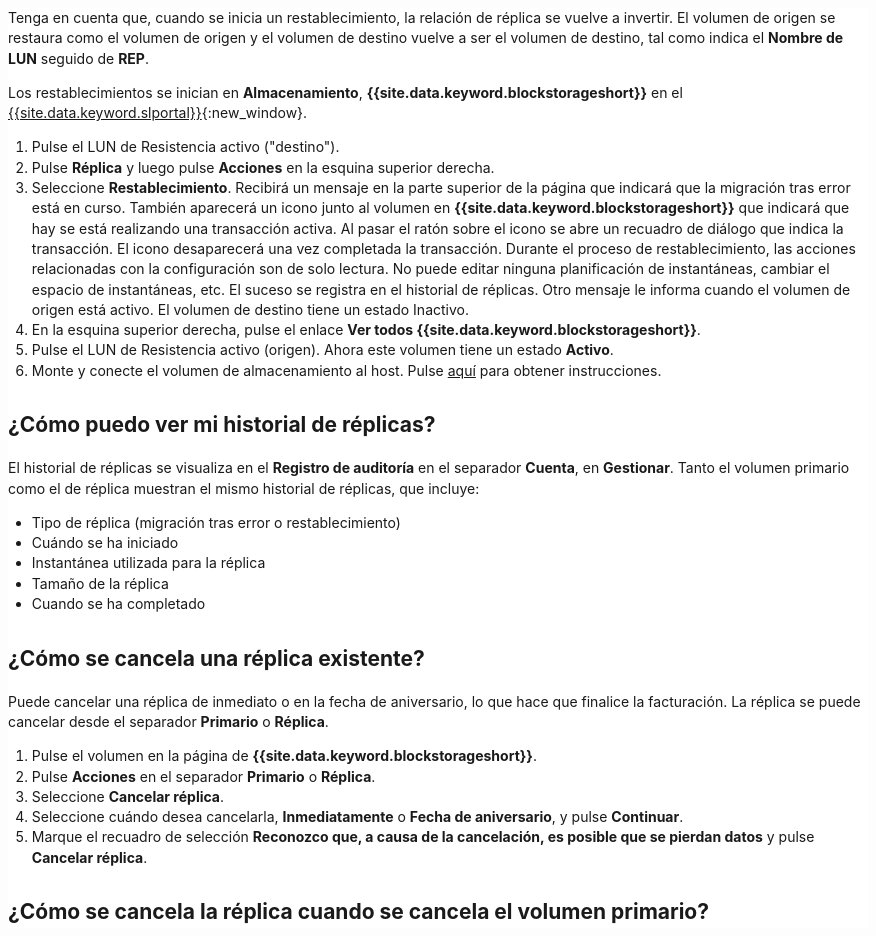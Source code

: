 Tenga en cuenta que, cuando se inicia un restablecimiento, la relación de réplica se vuelve a invertir. El volumen de origen se restaura como el volumen de origen y el volumen de destino vuelve a ser el volumen de destino, tal como indica el **Nombre de LUN** seguido de **REP**.

Los restablecimientos se inician en **Almacenamiento**, **{{site.data.keyword.blockstorageshort}}** en el [{{site.data.keyword.slportal}}](https://control.softlayer.com/){:new_window}.

1. Pulse el LUN de Resistencia activo ("destino").
2. Pulse **Réplica** y luego pulse **Acciones** en la esquina superior derecha.
3. Seleccione **Restablecimiento**. Recibirá un mensaje en la parte superior de la página que indicará que la migración tras error está en curso. También aparecerá un icono junto al volumen en **{{site.data.keyword.blockstorageshort}}** que indicará que hay se está realizando una transacción activa. Al pasar el ratón sobre el icono se abre un recuadro de diálogo que indica la transacción. El icono desaparecerá una vez completada la transacción. Durante el proceso de restablecimiento, las acciones relacionadas con la configuración son de solo lectura. No puede editar ninguna planificación de instantáneas, cambiar el espacio de instantáneas, etc. El suceso se registra en el historial de réplicas. Otro mensaje le informa cuando el volumen de origen está activo. El volumen de destino tiene un estado Inactivo.
4. En la esquina superior derecha, pulse el enlace **Ver todos {{site.data.keyword.blockstorageshort}}**.
5. Pulse el LUN de Resistencia activo (origen). Ahora este volumen tiene un estado **Activo**.
6. Monte y conecte el volumen de almacenamiento al host. Pulse [aquí](provisioning-block_storage.html) para obtener instrucciones.


## ¿Cómo puedo ver mi historial de réplicas?

El historial de réplicas se visualiza en el **Registro de auditoría** en el separador **Cuenta**, en **Gestionar**. Tanto el volumen primario como el de réplica muestran el mismo historial de réplicas, que incluye:

- Tipo de réplica (migración tras error o restablecimiento)
- Cuándo se ha iniciado
- Instantánea utilizada para la réplica
- Tamaño de la réplica
- Cuando se ha completado


## ¿Cómo se cancela una réplica existente?

Puede cancelar una réplica de inmediato o en la fecha de aniversario, lo que hace que finalice la facturación. La réplica se puede cancelar desde el separador **Primario** o **Réplica**.

1. Pulse el volumen en la página de **{{site.data.keyword.blockstorageshort}}**.
2. Pulse **Acciones** en el separador **Primario** o **Réplica**.
3. Seleccione **Cancelar réplica**.
4. Seleccione cuándo desea cancelarla, **Inmediatamente** o **Fecha de aniversario**, y pulse **Continuar**.
5. Marque el recuadro de selección **Reconozco que, a causa de la cancelación, es posible que se pierdan datos** y pulse **Cancelar réplica**.


## ¿Cómo se cancela la réplica cuando se cancela el volumen primario?
